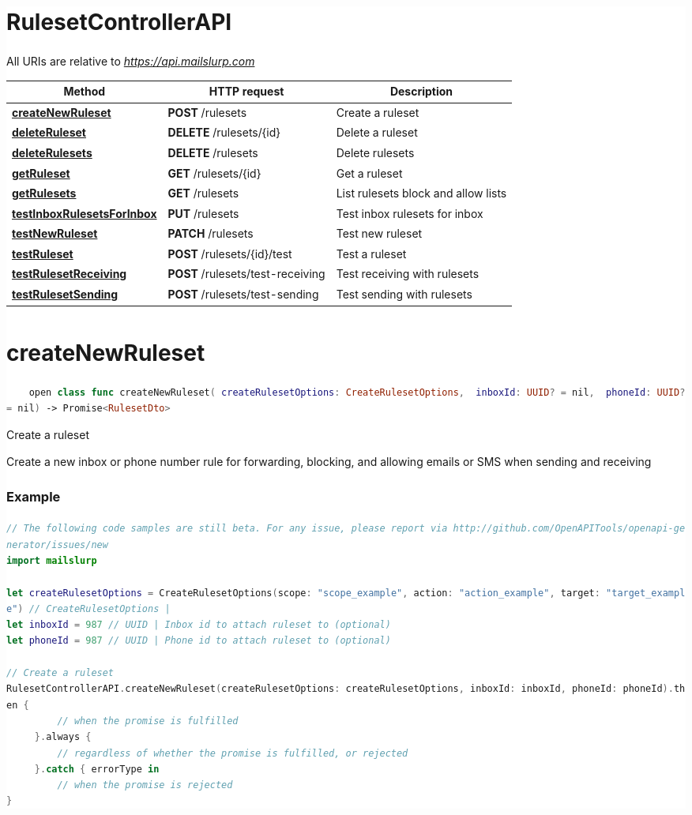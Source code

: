 # RulesetControllerAPI

All URIs are relative to *https://api.mailslurp.com*

Method | HTTP request | Description
------------- | ------------- | -------------
[**createNewRuleset**](RulesetControllerAPI#createnewruleset) | **POST** /rulesets | Create a ruleset
[**deleteRuleset**](RulesetControllerAPI#deleteruleset) | **DELETE** /rulesets/{id} | Delete a ruleset
[**deleteRulesets**](RulesetControllerAPI#deleterulesets) | **DELETE** /rulesets | Delete rulesets
[**getRuleset**](RulesetControllerAPI#getruleset) | **GET** /rulesets/{id} | Get a ruleset
[**getRulesets**](RulesetControllerAPI#getrulesets) | **GET** /rulesets | List rulesets block and allow lists
[**testInboxRulesetsForInbox**](RulesetControllerAPI#testinboxrulesetsforinbox) | **PUT** /rulesets | Test inbox rulesets for inbox
[**testNewRuleset**](RulesetControllerAPI#testnewruleset) | **PATCH** /rulesets | Test new ruleset
[**testRuleset**](RulesetControllerAPI#testruleset) | **POST** /rulesets/{id}/test | Test a ruleset
[**testRulesetReceiving**](RulesetControllerAPI#testrulesetreceiving) | **POST** /rulesets/test-receiving | Test receiving with rulesets
[**testRulesetSending**](RulesetControllerAPI#testrulesetsending) | **POST** /rulesets/test-sending | Test sending with rulesets


# **createNewRuleset**
```swift
    open class func createNewRuleset( createRulesetOptions: CreateRulesetOptions,  inboxId: UUID? = nil,  phoneId: UUID? = nil) -> Promise<RulesetDto>
```

Create a ruleset

Create a new inbox or phone number rule for forwarding, blocking, and allowing emails or SMS when sending and receiving

### Example
```swift
// The following code samples are still beta. For any issue, please report via http://github.com/OpenAPITools/openapi-generator/issues/new
import mailslurp

let createRulesetOptions = CreateRulesetOptions(scope: "scope_example", action: "action_example", target: "target_example") // CreateRulesetOptions | 
let inboxId = 987 // UUID | Inbox id to attach ruleset to (optional)
let phoneId = 987 // UUID | Phone id to attach ruleset to (optional)

// Create a ruleset
RulesetControllerAPI.createNewRuleset(createRulesetOptions: createRulesetOptions, inboxId: inboxId, phoneId: phoneId).then {
         // when the promise is fulfilled
     }.always {
         // regardless of whether the promise is fulfilled, or rejected
     }.catch { errorType in
         // when the promise is rejected
}
```
